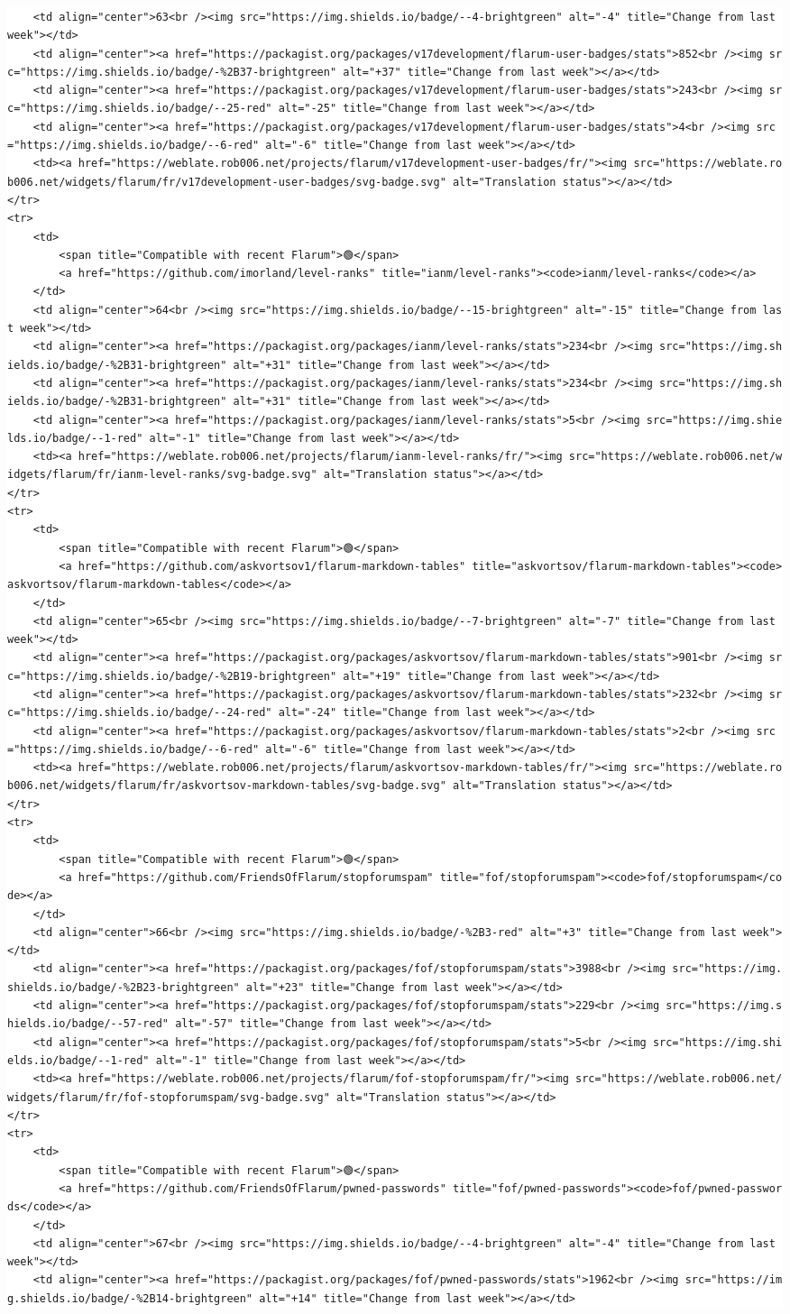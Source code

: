 		<td align="center">63<br /><img src="https://img.shields.io/badge/--4-brightgreen" alt="-4" title="Change from last week"></td>
		<td align="center"><a href="https://packagist.org/packages/v17development/flarum-user-badges/stats">852<br /><img src="https://img.shields.io/badge/-%2B37-brightgreen" alt="+37" title="Change from last week"></a></td>
		<td align="center"><a href="https://packagist.org/packages/v17development/flarum-user-badges/stats">243<br /><img src="https://img.shields.io/badge/--25-red" alt="-25" title="Change from last week"></a></td>
		<td align="center"><a href="https://packagist.org/packages/v17development/flarum-user-badges/stats">4<br /><img src="https://img.shields.io/badge/--6-red" alt="-6" title="Change from last week"></a></td>
		<td><a href="https://weblate.rob006.net/projects/flarum/v17development-user-badges/fr/"><img src="https://weblate.rob006.net/widgets/flarum/fr/v17development-user-badges/svg-badge.svg" alt="Translation status"></a></td>
	</tr>
	<tr>
		<td>
			<span title="Compatible with recent Flarum">🟢</span>
			<a href="https://github.com/imorland/level-ranks" title="ianm/level-ranks"><code>ianm/level-ranks</code></a>
		</td>
		<td align="center">64<br /><img src="https://img.shields.io/badge/--15-brightgreen" alt="-15" title="Change from last week"></td>
		<td align="center"><a href="https://packagist.org/packages/ianm/level-ranks/stats">234<br /><img src="https://img.shields.io/badge/-%2B31-brightgreen" alt="+31" title="Change from last week"></a></td>
		<td align="center"><a href="https://packagist.org/packages/ianm/level-ranks/stats">234<br /><img src="https://img.shields.io/badge/-%2B31-brightgreen" alt="+31" title="Change from last week"></a></td>
		<td align="center"><a href="https://packagist.org/packages/ianm/level-ranks/stats">5<br /><img src="https://img.shields.io/badge/--1-red" alt="-1" title="Change from last week"></a></td>
		<td><a href="https://weblate.rob006.net/projects/flarum/ianm-level-ranks/fr/"><img src="https://weblate.rob006.net/widgets/flarum/fr/ianm-level-ranks/svg-badge.svg" alt="Translation status"></a></td>
	</tr>
	<tr>
		<td>
			<span title="Compatible with recent Flarum">🟢</span>
			<a href="https://github.com/askvortsov1/flarum-markdown-tables" title="askvortsov/flarum-markdown-tables"><code>askvortsov/flarum-markdown-tables</code></a>
		</td>
		<td align="center">65<br /><img src="https://img.shields.io/badge/--7-brightgreen" alt="-7" title="Change from last week"></td>
		<td align="center"><a href="https://packagist.org/packages/askvortsov/flarum-markdown-tables/stats">901<br /><img src="https://img.shields.io/badge/-%2B19-brightgreen" alt="+19" title="Change from last week"></a></td>
		<td align="center"><a href="https://packagist.org/packages/askvortsov/flarum-markdown-tables/stats">232<br /><img src="https://img.shields.io/badge/--24-red" alt="-24" title="Change from last week"></a></td>
		<td align="center"><a href="https://packagist.org/packages/askvortsov/flarum-markdown-tables/stats">2<br /><img src="https://img.shields.io/badge/--6-red" alt="-6" title="Change from last week"></a></td>
		<td><a href="https://weblate.rob006.net/projects/flarum/askvortsov-markdown-tables/fr/"><img src="https://weblate.rob006.net/widgets/flarum/fr/askvortsov-markdown-tables/svg-badge.svg" alt="Translation status"></a></td>
	</tr>
	<tr>
		<td>
			<span title="Compatible with recent Flarum">🟢</span>
			<a href="https://github.com/FriendsOfFlarum/stopforumspam" title="fof/stopforumspam"><code>fof/stopforumspam</code></a>
		</td>
		<td align="center">66<br /><img src="https://img.shields.io/badge/-%2B3-red" alt="+3" title="Change from last week"></td>
		<td align="center"><a href="https://packagist.org/packages/fof/stopforumspam/stats">3988<br /><img src="https://img.shields.io/badge/-%2B23-brightgreen" alt="+23" title="Change from last week"></a></td>
		<td align="center"><a href="https://packagist.org/packages/fof/stopforumspam/stats">229<br /><img src="https://img.shields.io/badge/--57-red" alt="-57" title="Change from last week"></a></td>
		<td align="center"><a href="https://packagist.org/packages/fof/stopforumspam/stats">5<br /><img src="https://img.shields.io/badge/--1-red" alt="-1" title="Change from last week"></a></td>
		<td><a href="https://weblate.rob006.net/projects/flarum/fof-stopforumspam/fr/"><img src="https://weblate.rob006.net/widgets/flarum/fr/fof-stopforumspam/svg-badge.svg" alt="Translation status"></a></td>
	</tr>
	<tr>
		<td>
			<span title="Compatible with recent Flarum">🟢</span>
			<a href="https://github.com/FriendsOfFlarum/pwned-passwords" title="fof/pwned-passwords"><code>fof/pwned-passwords</code></a>
		</td>
		<td align="center">67<br /><img src="https://img.shields.io/badge/--4-brightgreen" alt="-4" title="Change from last week"></td>
		<td align="center"><a href="https://packagist.org/packages/fof/pwned-passwords/stats">1962<br /><img src="https://img.shields.io/badge/-%2B14-brightgreen" alt="+14" title="Change from last week"></a></td>
